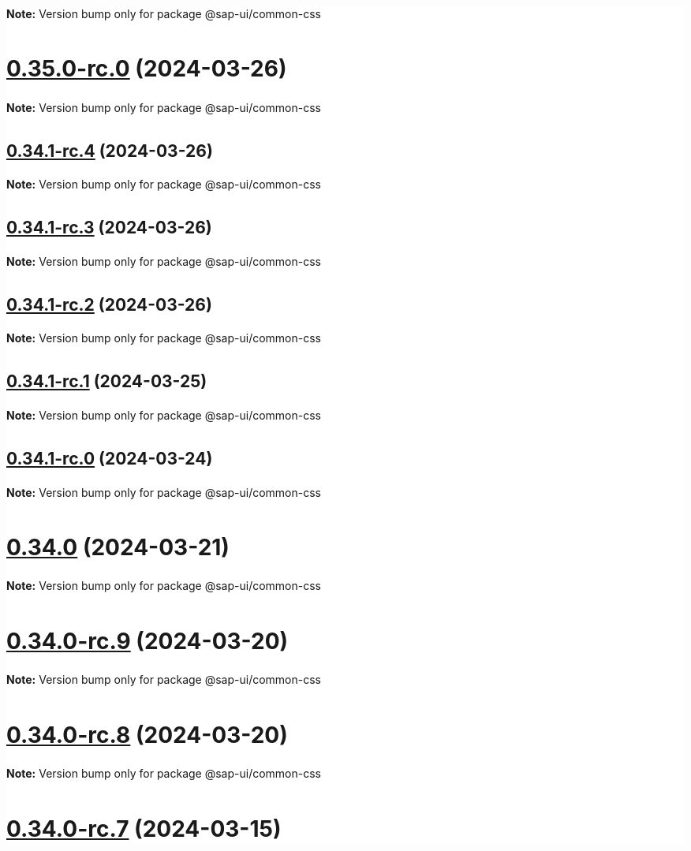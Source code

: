 **Note:** Version bump only for package @sap-ui/common-css

# [0.35.0-rc.0](https://github.com/SAP/fundamental-styles/compare/v0.34.1-rc.4...v0.35.0-rc.0) (2024-03-26)

**Note:** Version bump only for package @sap-ui/common-css

## [0.34.1-rc.4](https://github.com/SAP/fundamental-styles/compare/v0.34.1-rc.3...v0.34.1-rc.4) (2024-03-26)

**Note:** Version bump only for package @sap-ui/common-css

## [0.34.1-rc.3](https://github.com/SAP/fundamental-styles/compare/v0.34.1-rc.2...v0.34.1-rc.3) (2024-03-26)

**Note:** Version bump only for package @sap-ui/common-css

## [0.34.1-rc.2](https://github.com/SAP/fundamental-styles/compare/v0.34.1-rc.1...v0.34.1-rc.2) (2024-03-26)

**Note:** Version bump only for package @sap-ui/common-css

## [0.34.1-rc.1](https://github.com/SAP/fundamental-styles/compare/v0.34.1-rc.0...v0.34.1-rc.1) (2024-03-25)

**Note:** Version bump only for package @sap-ui/common-css

## [0.34.1-rc.0](https://github.com/SAP/fundamental-styles/compare/v0.34.0...v0.34.1-rc.0) (2024-03-24)

**Note:** Version bump only for package @sap-ui/common-css

# [0.34.0](https://github.com/SAP/fundamental-styles/compare/v0.34.0-rc.9...v0.34.0) (2024-03-21)

**Note:** Version bump only for package @sap-ui/common-css

# [0.34.0-rc.9](https://github.com/SAP/fundamental-styles/compare/v0.34.0-rc.8...v0.34.0-rc.9) (2024-03-20)

**Note:** Version bump only for package @sap-ui/common-css

# [0.34.0-rc.8](https://github.com/SAP/fundamental-styles/compare/v0.34.0-rc.7...v0.34.0-rc.8) (2024-03-20)

**Note:** Version bump only for package @sap-ui/common-css

# [0.34.0-rc.7](https://github.com/SAP/fundamental-styles/compare/v0.34.0-rc.6...v0.34.0-rc.7) (2024-03-15)
